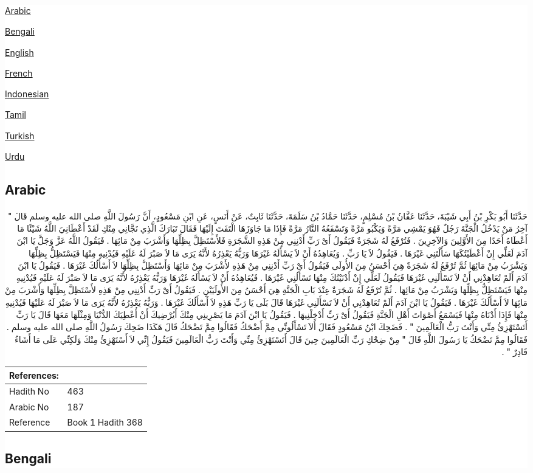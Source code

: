 [Arabic](#arabic)

[Bengali](#bengali)

[English](#english)

[French](#french)

[Indonesian](#indonesian)

[Tamil](#tamil)

[Turkish](#turkish)

[Urdu](#urdu)

## Arabic


<div dir="rtl" lang="ar" style={{fontSize:'larger',backgroundColor:'#f8f9fa',padding:20}}>
حَدَّثَنَا أَبُو بَكْرِ بْنُ أَبِي شَيْبَةَ، حَدَّثَنَا عَفَّانُ بْنُ مُسْلِمٍ، حَدَّثَنَا حَمَّادُ بْنُ سَلَمَةَ، حَدَّثَنَا ثَابِتٌ، عَنْ أَنَسٍ، عَنِ ابْنِ مَسْعُودٍ، أَنَّ رَسُولَ اللَّهِ صلى الله عليه وسلم قَالَ ‏"‏ آخِرُ مَنْ يَدْخُلُ الْجَنَّةَ رَجُلٌ فَهُوَ يَمْشِي مَرَّةً وَيَكْبُو مَرَّةً وَتَسْفَعُهُ النَّارُ مَرَّةً فَإِذَا مَا جَاوَزَهَا الْتَفَتَ إِلَيْهَا فَقَالَ تَبَارَكَ الَّذِي نَجَّانِي مِنْكِ لَقَدْ أَعْطَانِيَ اللَّهُ شَيْئًا مَا أَعْطَاهُ أَحَدًا مِنَ الأَوَّلِينَ وَالآخِرِينَ ‏.‏ فَتُرْفَعُ لَهُ شَجَرَةٌ فَيَقُولُ أَىْ رَبِّ أَدْنِنِي مِنْ هَذِهِ الشَّجَرَةِ فَلأَسْتَظِلَّ بِظِلِّهَا وَأَشْرَبَ مِنْ مَائِهَا ‏.‏ فَيَقُولُ اللَّهُ عَزَّ وَجَلَّ يَا ابْنَ آدَمَ لَعَلِّي إِنْ أَعْطَيْتُكَهَا سَأَلْتَنِي غَيْرَهَا ‏.‏ فَيَقُولُ لاَ يَا رَبِّ ‏.‏ وَيُعَاهِدُهُ أَنْ لاَ يَسْأَلَهُ غَيْرَهَا وَرَبُّهُ يَعْذِرُهُ لأَنَّهُ يَرَى مَا لاَ صَبْرَ لَهُ عَلَيْهِ فَيُدْنِيهِ مِنْهَا فَيَسْتَظِلُّ بِظِلِّهَا وَيَشْرَبُ مِنْ مَائِهَا ثُمَّ تُرْفَعُ لَهُ شَجَرَةٌ هِيَ أَحْسَنُ مِنَ الأُولَى فَيَقُولُ أَىْ رَبِّ أَدْنِنِي مِنْ هَذِهِ لأَشْرَبَ مِنْ مَائِهَا وَأَسْتَظِلَّ بِظِلِّهَا لاَ أَسْأَلُكَ غَيْرَهَا ‏.‏ فَيَقُولُ يَا ابْنَ آدَمَ أَلَمْ تُعَاهِدْنِي أَنْ لاَ تَسْأَلَنِي غَيْرَهَا فَيَقُولُ لَعَلِّي إِنْ أَدْنَيْتُكَ مِنْهَا تَسْأَلُنِي غَيْرَهَا ‏.‏ فَيُعَاهِدُهُ أَنْ لاَ يَسْأَلَهُ غَيْرَهَا وَرَبُّهُ يَعْذِرُهُ لأَنَّهُ يَرَى مَا لاَ صَبْرَ لَهُ عَلَيْهِ فَيُدْنِيهِ مِنْهَا فَيَسْتَظِلُّ بِظِلِّهَا وَيَشْرَبُ مِنْ مَائِهَا ‏.‏ ثُمَّ تُرْفَعُ لَهُ شَجَرَةٌ عِنْدَ بَابِ الْجَنَّةِ هِيَ أَحْسَنُ مِنَ الأُولَيَيْنِ ‏.‏ فَيَقُولُ أَىْ رَبِّ أَدْنِنِي مِنْ هَذِهِ لأَسْتَظِلَّ بِظِلِّهَا وَأَشْرَبَ مِنْ مَائِهَا لاَ أَسْأَلُكَ غَيْرَهَا ‏.‏ فَيَقُولُ يَا ابْنَ آدَمَ أَلَمْ تُعَاهِدْنِي أَنْ لاَ تَسْأَلَنِي غَيْرَهَا قَالَ بَلَى يَا رَبِّ هَذِهِ لاَ أَسْأَلُكَ غَيْرَهَا ‏.‏ وَرَبُّهُ يَعْذِرُهُ لأَنَّهُ يَرَى مَا لاَ صَبْرَ لَهُ عَلَيْهَا فَيُدْنِيهِ مِنْهَا فَإِذَا أَدْنَاهُ مِنْهَا فَيَسْمَعُ أَصْوَاتَ أَهْلِ الْجَنَّةِ فَيَقُولُ أَىْ رَبِّ أَدْخِلْنِيهَا ‏.‏ فَيَقُولُ يَا ابْنَ آدَمَ مَا يَصْرِينِي مِنْكَ أَيُرْضِيكَ أَنْ أُعْطِيَكَ الدُّنْيَا وَمِثْلَهَا مَعَهَا قَالَ يَا رَبِّ أَتَسْتَهْزِئُ مِنِّي وَأَنْتَ رَبُّ الْعَالَمِينَ ‏"‏ ‏.‏ فَضَحِكَ ابْنُ مَسْعُودٍ فَقَالَ أَلاَ تَسْأَلُونِّي مِمَّ أَضْحَكُ فَقَالُوا مِمَّ تَضْحَكُ قَالَ هَكَذَا ضَحِكَ رَسُولُ اللَّهِ صلى الله عليه وسلم ‏.‏ فَقَالُوا مِمَّ تَضْحَكُ يَا رَسُولَ اللَّهِ قَالَ ‏"‏ مِنْ ضِحْكِ رَبِّ الْعَالَمِينَ حِينَ قَالَ أَتَسْتَهْزِئُ مِنِّي وَأَنْتَ رَبُّ الْعَالَمِينَ فَيَقُولُ إِنِّي لاَ أَسْتَهْزِئُ مِنْكَ وَلَكِنِّي عَلَى مَا أَشَاءُ قَادِرٌ ‏"‏ ‏.‏
</div>
<div style={{backgroundColor:'#f8f9fa',padding:20, marginBottom: 10}}><table> <thead> <tr> <th>References:</th> <th></th> </tr> </thead> <tbody><tr><td>Hadith No</td><td>463</td></tr><tr><td>Arabic No</td><td>187</td></tr><tr><td>Reference</td><td>Book 1 Hadith 368</td></tr></tbody></table></div>

## Bengali


<div dir="ltr" lang="bn" style={{fontSize:'larger',backgroundColor:'#f8f9fa',padding:20}}>